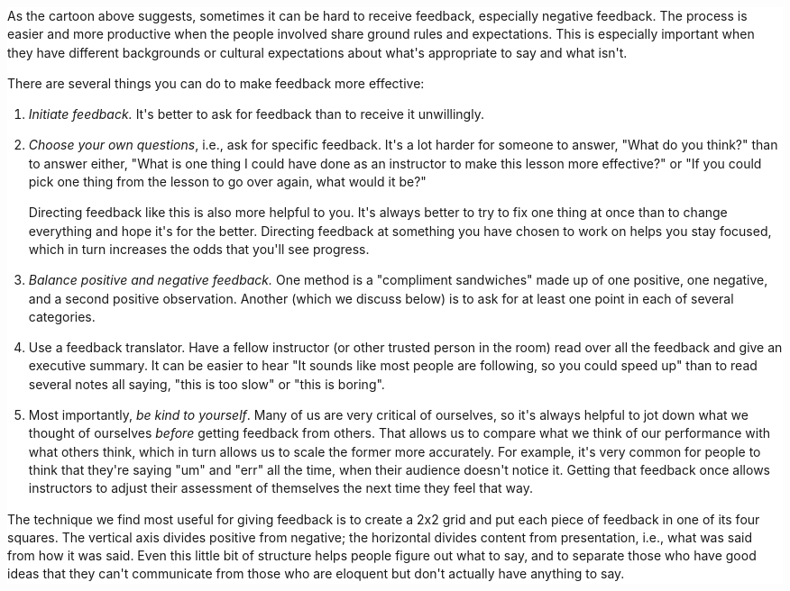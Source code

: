 As the cartoon above suggests, sometimes it can be hard to receive
feedback, especially negative feedback.  The process is easier and
more productive when the people involved share ground rules and
expectations. This is especially important when they have different
backgrounds or cultural expectations about what's appropriate to say
and what isn't.

There are several things you can do to make feedback more effective:

1.  *Initiate feedback.* It's better to ask for feedback than to
    receive it unwillingly.

1.  *Choose your own questions*, i.e., ask for specific
    feedback. It's a lot harder for someone to answer, "What do you
    think?" than to answer either, "What is one thing I could have
    done as an instructor to make this lesson more effective?"  or "If
    you could pick one thing from the lesson to go over again, what
    would it be?"

    Directing feedback like this is also more helpful to you.  It's
    always better to try to fix one thing at once than to change
    everything and hope it's for the better.  Directing feedback at
    something you have chosen to work on helps you stay focused, which
    in turn increases the odds that you'll see progress.

1.  *Balance positive and negative feedback.*  One method is a
    "compliment sandwiches" made up of one positive, one negative, and
    a second positive observation.  Another (which we discuss below) is
    to ask for at least one point in each of several categories.

1.  Use a feedback translator. Have a fellow instructor (or other
    trusted person in the room) read over all the feedback and give an
    executive summary. It can be easier to hear "It sounds like most
    people are following, so you could speed up" than to read several
    notes all saying, "this is too slow" or "this is boring".

1.  Most importantly, *be kind to yourself*.  Many of us are very
    critical of ourselves, so it's always helpful to jot down what we
    thought of ourselves *before* getting feedback from others.
    That allows us to compare what we think of our performance with what
    others think, which in turn allows us to scale the former more
    accurately.  For example, it's very common for people to think that
    they're saying "um" and "err" all the time, when their audience
    doesn't notice it.  Getting that feedback once allows instructors to
    adjust their assessment of themselves the next time they feel that
    way.

The technique we find most useful for giving feedback is to create a
2x2 grid and put each piece of feedback in one of its four
squares.  The vertical axis divides positive from negative; the
horizontal divides content from presentation, i.e., what was said from
how it was said.  Even this little bit of structure helps people
figure out what to say, and to separate those who have good ideas that
they can't communicate from those who are eloquent but don't actually
have anything to say.
